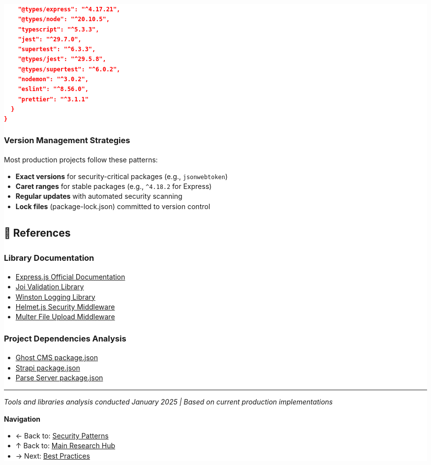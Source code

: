 ```json
    "@types/express": "^4.17.21",
    "@types/node": "^20.10.5",
    "typescript": "^5.3.3",
    "jest": "^29.7.0",
    "supertest": "^6.3.3",
    "@types/jest": "^29.5.8",
    "@types/supertest": "^6.0.2",
    "nodemon": "^3.0.2",
    "eslint": "^8.56.0",
    "prettier": "^3.1.1"
  }
}
```

### Version Management Strategies

Most production projects follow these patterns:
- **Exact versions** for security-critical packages (e.g., `jsonwebtoken`)
- **Caret ranges** for stable packages (e.g., `^4.18.2` for Express)
- **Regular updates** with automated security scanning
- **Lock files** (package-lock.json) committed to version control

## 🔗 References

### Library Documentation
- [Express.js Official Documentation](https://expressjs.com/)
- [Joi Validation Library](https://joi.dev/api/)
- [Winston Logging Library](https://github.com/winstonjs/winston)
- [Helmet.js Security Middleware](https://helmetjs.github.io/)
- [Multer File Upload Middleware](https://github.com/expressjs/multer)

### Project Dependencies Analysis
- [Ghost CMS package.json](https://github.com/TryGhost/Ghost/blob/main/package.json)
- [Strapi package.json](https://github.com/strapi/strapi/blob/main/package.json)
- [Parse Server package.json](https://github.com/parse-community/parse-server/blob/alpha/package.json)

---

*Tools and libraries analysis conducted January 2025 | Based on current production implementations*

**Navigation**
- ← Back to: [Security Patterns](./security-patterns.md)
- ↑ Back to: [Main Research Hub](./README.md)
- → Next: [Best Practices](./best-practices.md)